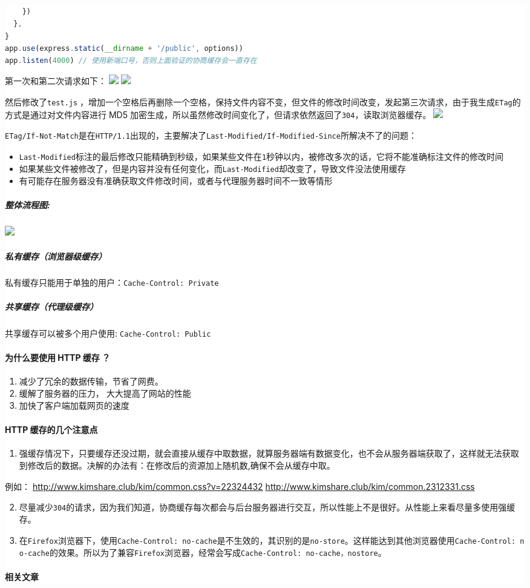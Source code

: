 ```js
    })
  },
}
app.use(express.static(__dirname + '/public', options))
app.listen(4000) // 使用新端口号，否则上面验证的协商缓存会一直存在
```

第一次和第二次请求如下：
![](https://static001.geekbang.org/infoq/a2/a2a127648387b91ed953f7e0af821d1d.webp)
![](https://static001.geekbang.org/infoq/76/76c8d4f8059b5c3cc3fbf84e48495325.webp)

然后修改了`test.js` ，增加一个空格后再删除一个空格，保持文件内容不变，但文件的修改时间改变，发起第三次请求，由于我生成`ETag`的方式是通过对文件内容进行 MD5 加密生成，所以虽然修改时间变化了，但请求依然返回了`304`，读取浏览器缓存。
![](https://static001.geekbang.org/infoq/04/04826d47fd951a7c852608c3bdcce519.webp)

`ETag/If-Not-Match`是在`HTTP/1.1`出现的，主要解决了`Last-Modified/If-Modified-Since`所解决不了的问题：

- `Last-Modified`标注的最后修改只能精确到秒级，如果某些文件在`1`秒钟以内，被修改多次的话，它将不能准确标注文件的修改时间
- 如果某些文件被修改了，但是内容并没有任何变化，而`Last-Modified`却改变了，导致文件没法使用缓存
- 有可能存在服务器没有准确获取文件修改时间，或者与代理服务器时间不一致等情形

##### 整体流程图:

![](https://static001.geekbang.org/infoq/f4/f4c971ebefa670b4e4d22d05d2a4e535.webp)

##### 私有缓存（浏览器级缓存）

私有缓存只能用于单独的用户：`Cache-Control: Private`

##### 共享缓存（代理级缓存）

共享缓存可以被多个用户使用: `Cache-Control: Public`

#### 为什么要使用 HTTP 缓存 ？

1. 减少了冗余的数据传输，节省了网费。
2. 缓解了服务器的压力， 大大提高了网站的性能
3. 加快了客户端加载网页的速度

#### HTTP 缓存的几个注意点

1. 强缓存情况下，只要缓存还没过期，就会直接从缓存中取数据，就算服务器端有数据变化，也不会从服务器端获取了，这样就无法获取到修改后的数据。决解的办法有：在修改后的资源加上随机数,确保不会从缓存中取。

例如：
http://www.kimshare.club/kim/common.css?v=22324432
http://www.kimshare.club/kim/common.2312331.css

2. 尽量减少`304`的请求，因为我们知道，协商缓存每次都会与后台服务器进行交互，所以性能上不是很好。从性能上来看尽量多使用强缓存。

3. 在`Firefox`浏览器下，使用`Cache-Control: no-cache`是不生效的，其识别的是`no-store`。这样能达到其他浏览器使用`Cache-Control: no-cache`的效果。所以为了兼容`Firefox`浏览器，经常会写成`Cache-Control: no-cache，nostore`。

#### 相关文章
